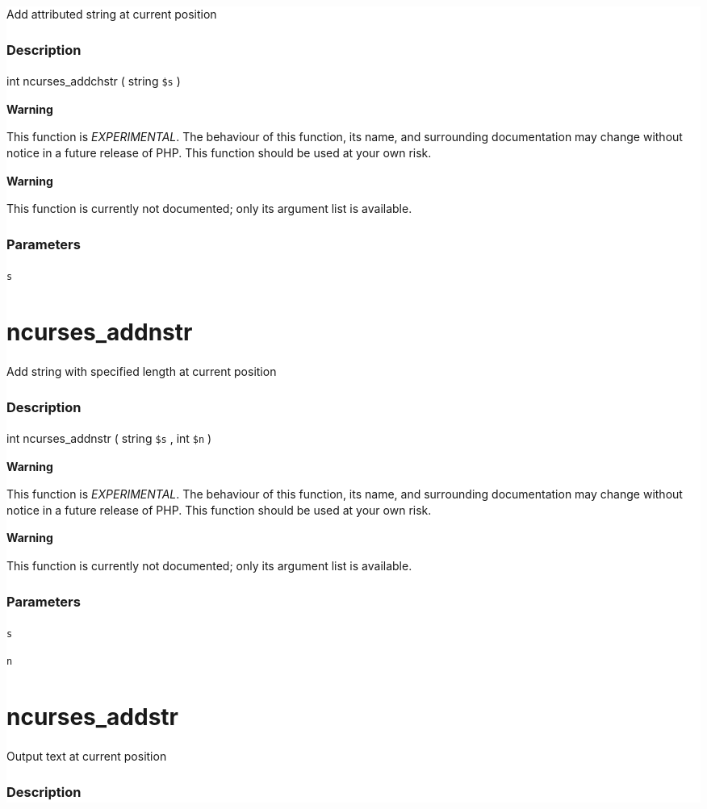 Add attributed string at current position

### Description

<span class="type">int</span> <span
class="methodname">ncurses\_addchstr</span> ( <span
class="methodparam"><span class="type">string</span> `$s`</span> )

**Warning**

This function is *EXPERIMENTAL*. The behaviour of this function, its
name, and surrounding documentation may change without notice in a
future release of PHP. This function should be used at your own risk.

**Warning**

This function is currently not documented; only its argument list is
available.

### Parameters

`s`  

ncurses\_addnstr
================

Add string with specified length at current position

### Description

<span class="type">int</span> <span
class="methodname">ncurses\_addnstr</span> ( <span
class="methodparam"><span class="type">string</span> `$s`</span> , <span
class="methodparam"><span class="type">int</span> `$n`</span> )

**Warning**

This function is *EXPERIMENTAL*. The behaviour of this function, its
name, and surrounding documentation may change without notice in a
future release of PHP. This function should be used at your own risk.

**Warning**

This function is currently not documented; only its argument list is
available.

### Parameters

`s`  

`n`  

ncurses\_addstr
===============

Output text at current position

### Description
